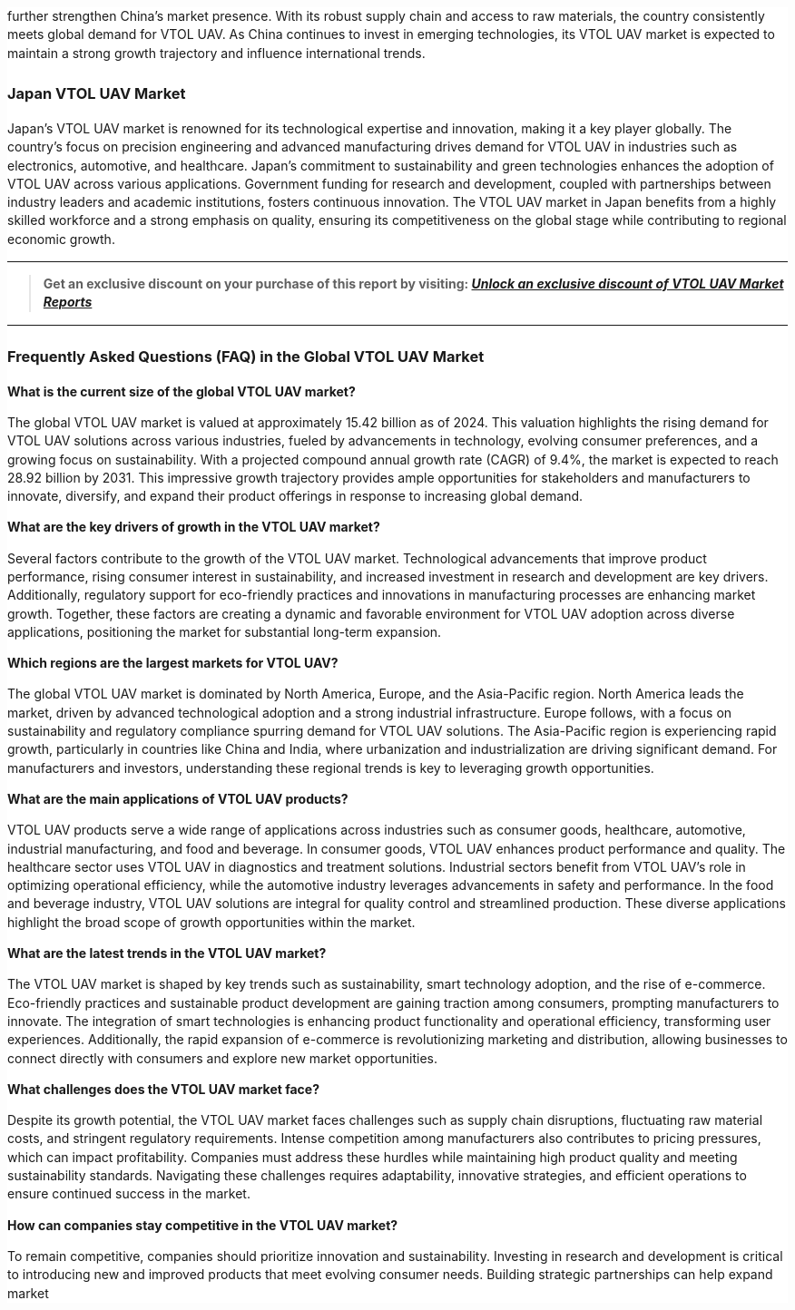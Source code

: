 further strengthen China&rsquo;s market presence. With its robust supply chain and access to raw materials, the country consistently meets global demand for VTOL UAV. As China continues to invest in emerging technologies, its VTOL UAV market is expected to maintain a strong growth trajectory and influence international trends.</p><h3>Japan VTOL UAV Market</h3><p>Japan&rsquo;s VTOL UAV market is renowned for its technological expertise and innovation, making it a key player globally. The country&rsquo;s focus on precision engineering and advanced manufacturing drives demand for VTOL UAV in industries such as electronics, automotive, and healthcare. Japan&rsquo;s commitment to sustainability and green technologies enhances the adoption of VTOL UAV across various applications. Government funding for research and development, coupled with partnerships between industry leaders and academic institutions, fosters continuous innovation. The VTOL UAV market in Japan benefits from a highly skilled workforce and a strong emphasis on quality, ensuring its competitiveness on the global stage while contributing to regional economic growth.</p><hr /><blockquote><p><strong>Get an exclusive discount on your purchase of this report by visiting: <em><a href="://marketresearchpulse.com/ask-for-discount/62939?utm_source=Github&amp;utm_medium=026">Unlock an exclusive discount of VTOL UAV Market Reports</a></em>&nbsp;</strong></p></blockquote><hr /><h3>Frequently Asked Questions (FAQ) in the Global VTOL UAV Market</h3><p><strong>What is the current size of the global VTOL UAV market?</strong></p><p>The global VTOL UAV market is valued at approximately 15.42 billion as of 2024. This valuation highlights the rising demand for VTOL UAV solutions across various industries, fueled by advancements in technology, evolving consumer preferences, and a growing focus on sustainability. With a projected compound annual growth rate (CAGR) of 9.4%, the market is expected to reach 28.92 billion by 2031. This impressive growth trajectory provides ample opportunities for stakeholders and manufacturers to innovate, diversify, and expand their product offerings in response to increasing global demand.</p><p><strong>What are the key drivers of growth in the VTOL UAV market?</strong></p><p>Several factors contribute to the growth of the VTOL UAV market. Technological advancements that improve product performance, rising consumer interest in sustainability, and increased investment in research and development are key drivers. Additionally, regulatory support for eco-friendly practices and innovations in manufacturing processes are enhancing market growth. Together, these factors are creating a dynamic and favorable environment for VTOL UAV adoption across diverse applications, positioning the market for substantial long-term expansion.</p><p><strong>Which regions are the largest markets for VTOL UAV?</strong></p><p>The global VTOL UAV market is dominated by North America, Europe, and the Asia-Pacific region. North America leads the market, driven by advanced technological adoption and a strong industrial infrastructure. Europe follows, with a focus on sustainability and regulatory compliance spurring demand for VTOL UAV solutions. The Asia-Pacific region is experiencing rapid growth, particularly in countries like China and India, where urbanization and industrialization are driving significant demand. For manufacturers and investors, understanding these regional trends is key to leveraging growth opportunities.</p><p><strong>What are the main applications of VTOL UAV products?</strong></p><p>VTOL UAV products serve a wide range of applications across industries such as consumer goods, healthcare, automotive, industrial manufacturing, and food and beverage. In consumer goods, VTOL UAV enhances product performance and quality. The healthcare sector uses VTOL UAV in diagnostics and treatment solutions. Industrial sectors benefit from VTOL UAV&rsquo;s role in optimizing operational efficiency, while the automotive industry leverages advancements in safety and performance. In the food and beverage industry, VTOL UAV solutions are integral for quality control and streamlined production. These diverse applications highlight the broad scope of growth opportunities within the market.</p><p><strong>What are the latest trends in the VTOL UAV market?</strong></p><p>The VTOL UAV market is shaped by key trends such as sustainability, smart technology adoption, and the rise of e-commerce. Eco-friendly practices and sustainable product development are gaining traction among consumers, prompting manufacturers to innovate. The integration of smart technologies is enhancing product functionality and operational efficiency, transforming user experiences. Additionally, the rapid expansion of e-commerce is revolutionizing marketing and distribution, allowing businesses to connect directly with consumers and explore new market opportunities.</p><p><strong>What challenges does the VTOL UAV market face?</strong></p><p>Despite its growth potential, the VTOL UAV market faces challenges such as supply chain disruptions, fluctuating raw material costs, and stringent regulatory requirements. Intense competition among manufacturers also contributes to pricing pressures, which can impact profitability. Companies must address these hurdles while maintaining high product quality and meeting sustainability standards. Navigating these challenges requires adaptability, innovative strategies, and efficient operations to ensure continued success in the market.</p><p><strong>How can companies stay competitive in the VTOL UAV market?</strong></p><p>To remain competitive, companies should prioritize innovation and sustainability. Investing in research and development is critical to introducing new and improved products that meet evolving consumer needs. Building strategic partnerships can help expand market